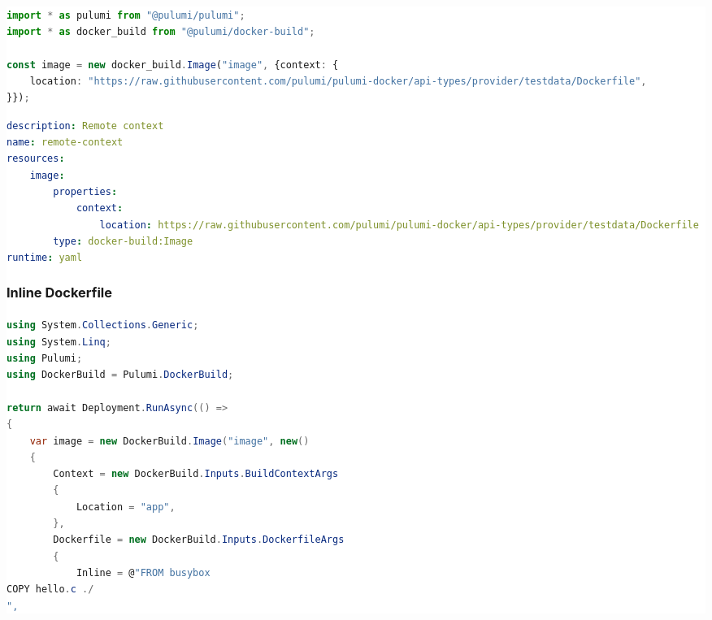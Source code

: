 
</pulumi-choosable>
</div>


<div>
<pulumi-choosable type="language" values="typescript">


```typescript
import * as pulumi from "@pulumi/pulumi";
import * as docker_build from "@pulumi/docker-build";

const image = new docker_build.Image("image", {context: {
    location: "https://raw.githubusercontent.com/pulumi/pulumi-docker/api-types/provider/testdata/Dockerfile",
}});
```


</pulumi-choosable>
</div>


<div>
<pulumi-choosable type="language" values="yaml">

```yaml
description: Remote context
name: remote-context
resources:
    image:
        properties:
            context:
                location: https://raw.githubusercontent.com/pulumi/pulumi-docker/api-types/provider/testdata/Dockerfile
        type: docker-build:Image
runtime: yaml
```


</pulumi-choosable>
</div>




### Inline Dockerfile


<div>
<pulumi-choosable type="language" values="csharp">

```csharp
using System.Collections.Generic;
using System.Linq;
using Pulumi;
using DockerBuild = Pulumi.DockerBuild;

return await Deployment.RunAsync(() => 
{
    var image = new DockerBuild.Image("image", new()
    {
        Context = new DockerBuild.Inputs.BuildContextArgs
        {
            Location = "app",
        },
        Dockerfile = new DockerBuild.Inputs.DockerfileArgs
        {
            Inline = @"FROM busybox
COPY hello.c ./
",
```